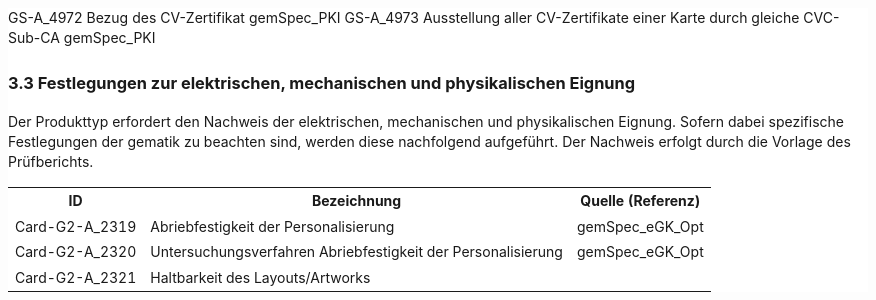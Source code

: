 </td></tr><tr><td>
GS-A_4972

</td><td>
Bezug des CV-Zertifikat

</td><td>
gemSpec_PKI

</td></tr><tr><td>
GS-A_4973

</td><td>
Ausstellung aller CV-Zertifikate einer Karte durch gleiche CVC-Sub-CA

</td><td>
gemSpec_PKI

</td></tr></table>

### 3.3 Festlegungen zur elektrischen, mechanischen und physikalischen Eignung

Der Produkttyp erfordert den Nachweis der elektrischen, mechanischen und
physikalischen Eignung. Sofern dabei spezifische Festlegungen der gematik zu
beachten sind, werden diese nachfolgend aufgeführt. Der Nachweis erfolgt durch
die Vorlage des Prüfberichts.

<table><tr><th>
ID

</th><th>
Bezeichnung

</th><th>
Quelle (Referenz)

</th></tr><tr><td>
Card-G2-A_2319

</td><td>
Abriebfestigkeit der Personalisierung

</td><td>
gemSpec_eGK_Opt

</td></tr><tr><td>
Card-G2-A_2320

</td><td>
Untersuchungsverfahren Abriebfestigkeit der Personalisierung

</td><td>
gemSpec_eGK_Opt

</td></tr><tr><td>
Card-G2-A_2321

</td><td>
Haltbarkeit des Layouts/Artworks
